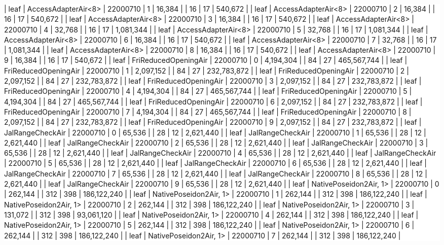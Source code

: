 | leaf | AccessAdapterAir<8> | 22000710 | 1 | 16,384 |  | 16 | 17 | 540,672 | 
| leaf | AccessAdapterAir<8> | 22000710 | 2 | 16,384 |  | 16 | 17 | 540,672 | 
| leaf | AccessAdapterAir<8> | 22000710 | 3 | 16,384 |  | 16 | 17 | 540,672 | 
| leaf | AccessAdapterAir<8> | 22000710 | 4 | 32,768 |  | 16 | 17 | 1,081,344 | 
| leaf | AccessAdapterAir<8> | 22000710 | 5 | 32,768 |  | 16 | 17 | 1,081,344 | 
| leaf | AccessAdapterAir<8> | 22000710 | 6 | 16,384 |  | 16 | 17 | 540,672 | 
| leaf | AccessAdapterAir<8> | 22000710 | 7 | 32,768 |  | 16 | 17 | 1,081,344 | 
| leaf | AccessAdapterAir<8> | 22000710 | 8 | 16,384 |  | 16 | 17 | 540,672 | 
| leaf | AccessAdapterAir<8> | 22000710 | 9 | 16,384 |  | 16 | 17 | 540,672 | 
| leaf | FriReducedOpeningAir | 22000710 | 0 | 4,194,304 |  | 84 | 27 | 465,567,744 | 
| leaf | FriReducedOpeningAir | 22000710 | 1 | 2,097,152 |  | 84 | 27 | 232,783,872 | 
| leaf | FriReducedOpeningAir | 22000710 | 2 | 2,097,152 |  | 84 | 27 | 232,783,872 | 
| leaf | FriReducedOpeningAir | 22000710 | 3 | 2,097,152 |  | 84 | 27 | 232,783,872 | 
| leaf | FriReducedOpeningAir | 22000710 | 4 | 4,194,304 |  | 84 | 27 | 465,567,744 | 
| leaf | FriReducedOpeningAir | 22000710 | 5 | 4,194,304 |  | 84 | 27 | 465,567,744 | 
| leaf | FriReducedOpeningAir | 22000710 | 6 | 2,097,152 |  | 84 | 27 | 232,783,872 | 
| leaf | FriReducedOpeningAir | 22000710 | 7 | 4,194,304 |  | 84 | 27 | 465,567,744 | 
| leaf | FriReducedOpeningAir | 22000710 | 8 | 2,097,152 |  | 84 | 27 | 232,783,872 | 
| leaf | FriReducedOpeningAir | 22000710 | 9 | 2,097,152 |  | 84 | 27 | 232,783,872 | 
| leaf | JalRangeCheckAir | 22000710 | 0 | 65,536 |  | 28 | 12 | 2,621,440 | 
| leaf | JalRangeCheckAir | 22000710 | 1 | 65,536 |  | 28 | 12 | 2,621,440 | 
| leaf | JalRangeCheckAir | 22000710 | 2 | 65,536 |  | 28 | 12 | 2,621,440 | 
| leaf | JalRangeCheckAir | 22000710 | 3 | 65,536 |  | 28 | 12 | 2,621,440 | 
| leaf | JalRangeCheckAir | 22000710 | 4 | 65,536 |  | 28 | 12 | 2,621,440 | 
| leaf | JalRangeCheckAir | 22000710 | 5 | 65,536 |  | 28 | 12 | 2,621,440 | 
| leaf | JalRangeCheckAir | 22000710 | 6 | 65,536 |  | 28 | 12 | 2,621,440 | 
| leaf | JalRangeCheckAir | 22000710 | 7 | 65,536 |  | 28 | 12 | 2,621,440 | 
| leaf | JalRangeCheckAir | 22000710 | 8 | 65,536 |  | 28 | 12 | 2,621,440 | 
| leaf | JalRangeCheckAir | 22000710 | 9 | 65,536 |  | 28 | 12 | 2,621,440 | 
| leaf | NativePoseidon2Air<BabyBearParameters>, 1> | 22000710 | 0 | 262,144 |  | 312 | 398 | 186,122,240 | 
| leaf | NativePoseidon2Air<BabyBearParameters>, 1> | 22000710 | 1 | 262,144 |  | 312 | 398 | 186,122,240 | 
| leaf | NativePoseidon2Air<BabyBearParameters>, 1> | 22000710 | 2 | 262,144 |  | 312 | 398 | 186,122,240 | 
| leaf | NativePoseidon2Air<BabyBearParameters>, 1> | 22000710 | 3 | 131,072 |  | 312 | 398 | 93,061,120 | 
| leaf | NativePoseidon2Air<BabyBearParameters>, 1> | 22000710 | 4 | 262,144 |  | 312 | 398 | 186,122,240 | 
| leaf | NativePoseidon2Air<BabyBearParameters>, 1> | 22000710 | 5 | 262,144 |  | 312 | 398 | 186,122,240 | 
| leaf | NativePoseidon2Air<BabyBearParameters>, 1> | 22000710 | 6 | 262,144 |  | 312 | 398 | 186,122,240 | 
| leaf | NativePoseidon2Air<BabyBearParameters>, 1> | 22000710 | 7 | 262,144 |  | 312 | 398 | 186,122,240 | 